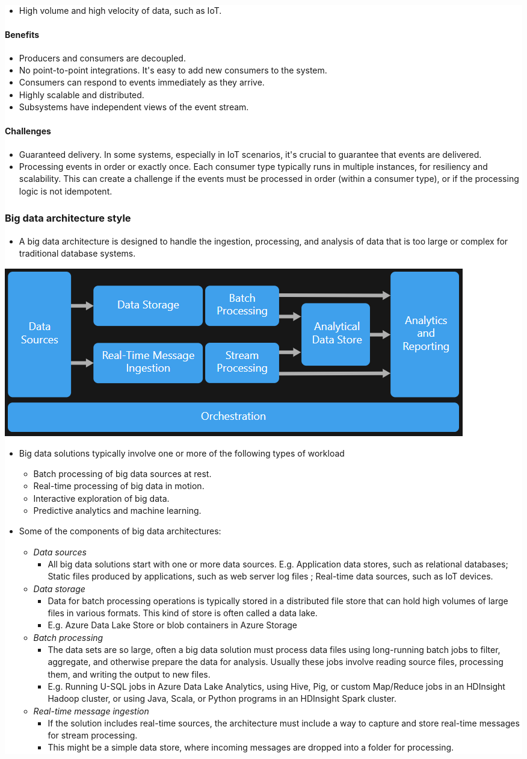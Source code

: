 - High volume and high velocity of data, such as IoT.

#### Benefits
[Benefits]: #benefits4
- Producers and consumers are decoupled.
- No point-to-point integrations. It's easy to add new consumers to the system.
- Consumers can respond to events immediately as they arrive.
- Highly scalable and distributed.
- Subsystems have independent views of the event stream.

#### Challenges
[Challenges]: #challenges4
- Guaranteed delivery. In some systems, especially in IoT scenarios, it's crucial to guarantee that events are delivered.
- Processing events in order or exactly once. Each consumer type typically runs in multiple instances, for resiliency and scalability. This can create a challenge if the events must be processed in order (within a consumer type), or if the processing logic is not idempotent.

### Big data architecture style
[Big data architecture style]: #big-data-architecture-style
- A big data architecture is designed to handle the ingestion, processing, and analysis of data that is too large or complex for traditional database systems.

![](/images/big_data.png)

- Big data solutions typically involve one or more of the following types of workload
    - Batch processing of big data sources at rest.
    - Real-time processing of big data in motion.
    - Interactive exploration of big data.
    - Predictive analytics and machine learning.
   
- Some of the components of big data architectures:
    - *Data sources*
        - All big data solutions start with one or more data sources.
          E.g. Application data stores, such as relational databases; Static files produced by applications, such as web server log files ; Real-time data sources, such as IoT devices.
    - *Data storage*
        - Data for batch processing operations is typically stored in a distributed file store that can hold high volumes of large files in various formats. This kind of store is often called a data lake. 
        - E.g. Azure Data Lake Store or blob containers in Azure Storage
    - *Batch processing*
        - The data sets are so large, often a big data solution must process data files using long-running batch jobs to filter, aggregate, and otherwise prepare the data for analysis. Usually these jobs involve reading source files, processing them, and writing the output to new files.
        - E.g. Running U-SQL jobs in Azure Data Lake Analytics, using Hive, Pig, or custom Map/Reduce jobs in an HDInsight Hadoop cluster, or using Java, Scala, or Python programs in an HDInsight Spark cluster.
    - *Real-time message ingestion*
        - If the solution includes real-time sources, the architecture must include a way to capture and store real-time messages for stream processing. 
        - This might be a simple data store, where incoming messages are dropped into a folder for processing. 

[Table of Contents]: #table-of-contents
[Architecture styles]: #architecture-styles
[Different type of styles]: #different-type-of-styles
[N-tier architecture style]: #n-tier-architecture-style
[When to use this architecture]: #when-to-use-this-architecture1
[Benefits]: #benefits1
[Challenges]: #challenges1
[Best practices]: #best-practices1
[Additional considerations]: #additional-considerations1
[Recommendation for N-tier architecture on virtual machines]: #recommendation-for-n-tier-architecture-on-virtual-machines
[Web-Queue-Worker architecture style]: #web-queue-worker-architecture-style
[When to use this architecture]: #when-to-use-this-architecture2
[Benefits]: #benefits2
[Challenges]: #challenges2
[Best practices]: #best-practices2
[Additional considerations]: #additional-considerations2
[Recommendation for Web-Queue-Worker on Azure App Service]: #recommendation-for-web-queue-worker-on-azure-app-service
[Microservices architecture style]: #microservices-architecture-style
[What are microservices?]: #what-are-microservices?
[Benefits]: #benefits3
[Challenges]: #challenges3
[Best practices]: #best-practices3
[Event-driven architecture style]: #event-driven-architecture-style
[When to use this architecture]: #when-to-use-this-architecture4
[When to use this architecture]: #when-to-use-this-architecture5
[Benefits]: #benefits5
[Challenges]: #challenges5
[Best practices]: #best-practices5
[IoT architecture]: #iot-architecture
[Big compute architecture style]: #big-compute-architecture-style
[When to use this architecture]: #when-to-use-this-architecture
[Characteristics]: #characteristics
[When to use this architecture]: #when-to-use-this-architecture6
[Benefits]: #benefits6
[Challenges]: #challenges6
[Recommedation for Big compute using Azure Batch]: #recommedation-for-big-compute-using-azure-batch
[Recommedation for Big compute running on Virtual Machines]: #recommedation-for-big-compute-running-on-virtual-machines
[Recommedation for HPC Pack deployed to Azure]: #recommedation-for-hpc-pack-deployed-to-azure
[Recommedation for Burst an HPC cluster to Azure]: #recommedation-for-burst-an-hpc-cluster-to-azure